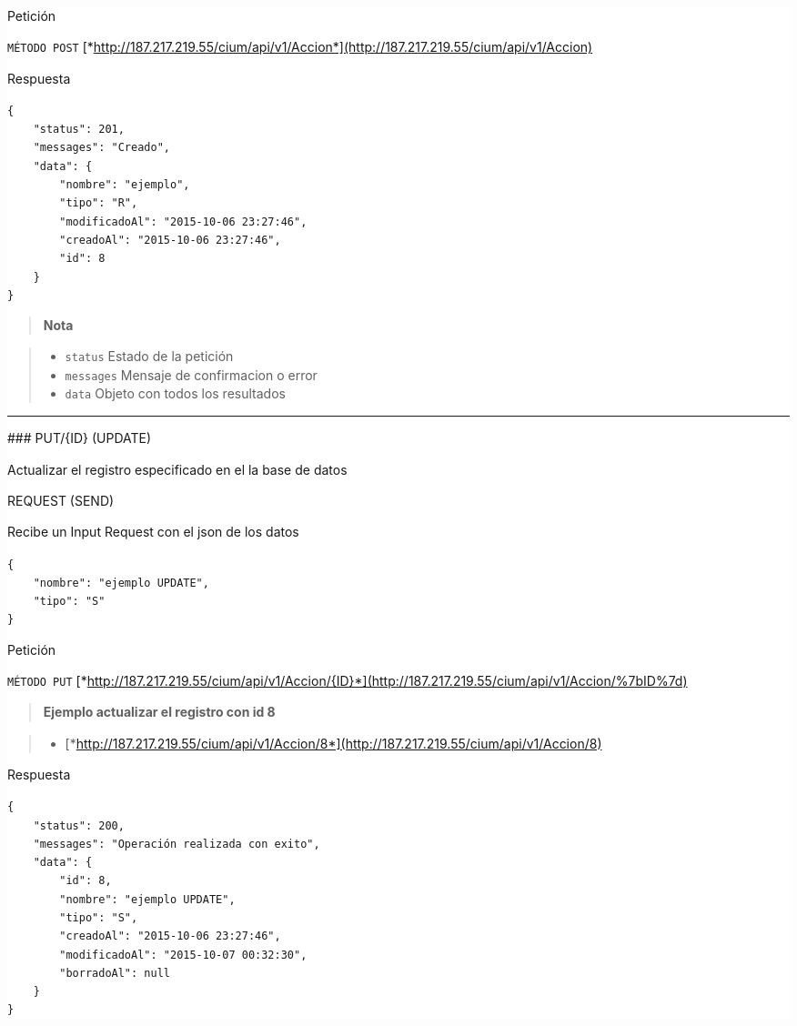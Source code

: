 Petición

<CODE>MÉTODO POST</CODE> [*http://187.217.219.55/cium/api/v1/Accion*](http://187.217.219.55/cium/api/v1/Accion)

Respuesta

	{
		"status": 201,
		"messages": "Creado",
		"data": {
			"nombre": "ejemplo",
			"tipo": "R",
			"modificadoAl": "2015-10-06 23:27:46",
			"creadoAl": "2015-10-06 23:27:46",
			"id": 8
		}
	}

>**Nota**

> - <code>status</code> Estado de la petición 
> - <code>messages</code> Mensaje de confirmacion o error
> - <code>data</code> Objeto con todos los resultados

<HR>
### PUT/{ID} (UPDATE)


Actualizar el registro especificado en el la base de datos

REQUEST (SEND)

Recibe un Input Request con el json de los datos

	{
		"nombre": "ejemplo UPDATE",
		"tipo": "S"
	}

Petición

<CODE>MÉTODO PUT</CODE> [*http://187.217.219.55/cium/api/v1/Accion/{ID}*](http://187.217.219.55/cium/api/v1/Accion/%7bID%7d) 

>**Ejemplo actualizar el registro con id 8**

> - [*http://187.217.219.55/cium/api/v1/Accion/8*](http://187.217.219.55/cium/api/v1/Accion/8)

Respuesta

	{
		"status": 200,
		"messages": "Operación realizada con exito",
		"data": {
			"id": 8,
			"nombre": "ejemplo UPDATE",
			"tipo": "S",
			"creadoAl": "2015-10-06 23:27:46",
			"modificadoAl": "2015-10-07 00:32:30",
			"borradoAl": null
		}
	}
